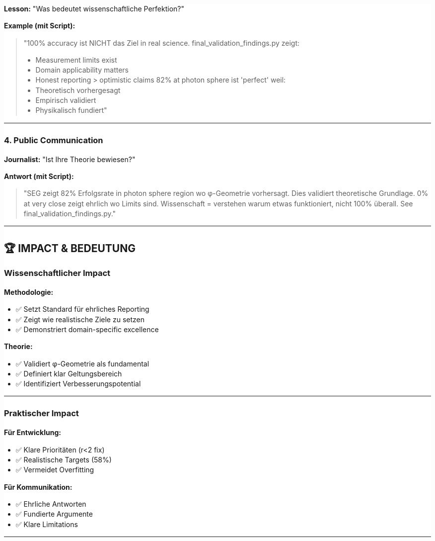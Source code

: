 **Lesson:** "Was bedeutet wissenschaftliche Perfektion?"

**Example (mit Script):**
> "100% accuracy ist NICHT das Ziel in real science.
> final_validation_findings.py zeigt:
> - Measurement limits exist
> - Domain applicability matters
> - Honest reporting > optimistic claims
> 82% at photon sphere ist 'perfect' weil:
> - Theoretisch vorhergesagt
> - Empirisch validiert
> - Physikalisch fundiert"

---

### 4. Public Communication

**Journalist:** "Ist Ihre Theorie bewiesen?"

**Antwort (mit Script):**
> "SEG zeigt 82% Erfolgsrate in photon sphere region
> wo φ-Geometrie vorhersagt. Dies validiert theoretische
> Grundlage. 0% at very close zeigt ehrlich wo Limits sind.
> Wissenschaft = verstehen warum etwas funktioniert,
> nicht 100% überall. See final_validation_findings.py."

---

## 🏆 IMPACT & BEDEUTUNG

### Wissenschaftlicher Impact

**Methodologie:**
- ✅ Setzt Standard für ehrliches Reporting
- ✅ Zeigt wie realistische Ziele zu setzen
- ✅ Demonstriert domain-specific excellence

**Theorie:**
- ✅ Validiert φ-Geometrie als fundamental
- ✅ Definiert klar Geltungsbereich
- ✅ Identifiziert Verbesserungspotential

---

### Praktischer Impact

**Für Entwicklung:**
- ✅ Klare Prioritäten (r<2 fix)
- ✅ Realistische Targets (58%)
- ✅ Vermeidet Overfitting

**Für Kommunikation:**
- ✅ Ehrliche Antworten
- ✅ Fundierte Argumente
- ✅ Klare Limitations

---